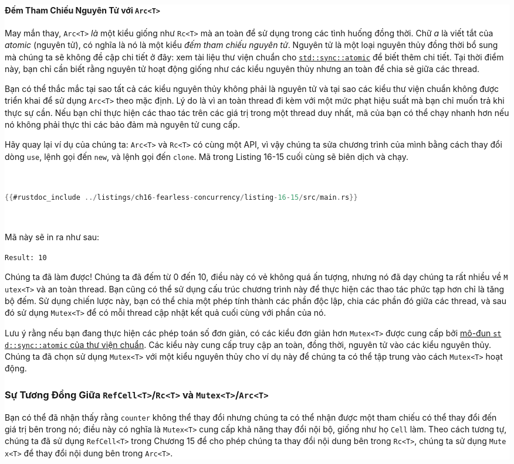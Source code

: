 #### Đếm Tham Chiếu Nguyên Tử với `Arc<T>`

May mắn thay, `Arc<T>` _là_ một kiểu giống như `Rc<T>` mà an toàn để sử dụng
trong các tình huống đồng thời. Chữ _a_ là viết tắt của _atomic_ (nguyên tử), có
nghĩa là nó là một kiểu _đếm tham chiếu nguyên tử_. Nguyên tử là một loại nguyên
thủy đồng thời bổ sung mà chúng ta sẽ không đề cập chi tiết ở đây: xem tài liệu
thư viện chuẩn cho [`std::sync::atomic`][atomic] để biết thêm chi
tiết. Tại thời điểm này, bạn chỉ cần biết rằng nguyên tử hoạt động giống như các
kiểu nguyên thủy nhưng an toàn để chia sẻ giữa các thread.

Bạn có thể thắc mắc tại sao tất cả các kiểu nguyên thủy không phải là nguyên tử
và tại sao các kiểu thư viện chuẩn không được triển khai để sử dụng `Arc<T>`
theo mặc định. Lý do là vì an toàn thread đi kèm với một mức phạt hiệu suất mà
bạn chỉ muốn trả khi thực sự cần. Nếu bạn chỉ thực hiện các thao tác trên các
giá trị trong một thread duy nhất, mã của bạn có thể chạy nhanh hơn nếu nó không
phải thực thi các bảo đảm mà nguyên tử cung cấp.

Hãy quay lại ví dụ của chúng ta: `Arc<T>` và `Rc<T>` có cùng một API, vì vậy
chúng ta sửa chương trình của mình bằng cách thay đổi dòng `use`, lệnh gọi đến
`new`, và lệnh gọi đến `clone`. Mã trong Listing 16-15 cuối cùng sẽ biên dịch và
chạy.

<Listing number="16-15" file-name="src/main.rs" caption="Sử dụng `Arc<T>` để bọc `Mutex<T>` để có thể chia sẻ quyền sở hữu giữa nhiều thread">

```rust
{{#rustdoc_include ../listings/ch16-fearless-concurrency/listing-16-15/src/main.rs}}
```

</Listing>

Mã này sẽ in ra như sau:



```text
Result: 10
```

Chúng ta đã làm được! Chúng ta đã đếm từ 0 đến 10, điều này có vẻ không quá ấn
tượng, nhưng nó đã dạy chúng ta rất nhiều về `Mutex<T>` và an toàn thread. Bạn
cũng có thể sử dụng cấu trúc chương trình này để thực hiện các thao tác phức tạp
hơn chỉ là tăng bộ đếm. Sử dụng chiến lược này, bạn có thể chia một phép tính
thành các phần độc lập, chia các phần đó giữa các thread, và sau đó sử dụng
`Mutex<T>` để có mỗi thread cập nhật kết quả cuối cùng với phần của nó.

Lưu ý rằng nếu bạn đang thực hiện các phép toán số đơn giản, có các kiểu đơn
giản hơn `Mutex<T>` được cung cấp bởi [mô-đun `std::sync::atomic` của thư viện
chuẩn][atomic]. Các kiểu này cung cấp truy cập an toàn, đồng
thời, nguyên tử vào các kiểu nguyên thủy. Chúng ta đã chọn sử dụng `Mutex<T>`
với một kiểu nguyên thủy cho ví dụ này để chúng ta có thể tập trung vào cách
`Mutex<T>` hoạt động.

### Sự Tương Đồng Giữa `RefCell<T>`/`Rc<T>` và `Mutex<T>`/`Arc<T>`

Bạn có thể đã nhận thấy rằng `counter` không thể thay đổi nhưng chúng ta có thể
nhận được một tham chiếu có thể thay đổi đến giá trị bên trong nó; điều này có
nghĩa là `Mutex<T>` cung cấp khả năng thay đổi nội bộ, giống như họ `Cell` làm.
Theo cách tương tự, chúng ta đã sử dụng `RefCell<T>` trong Chương 15 để cho phép
chúng ta thay đổi nội dung bên trong `Rc<T>`, chúng ta sử dụng `Mutex<T>` để
thay đổi nội dung bên trong `Arc<T>`.


[atomic]: ../std/sync/atomic/index.html